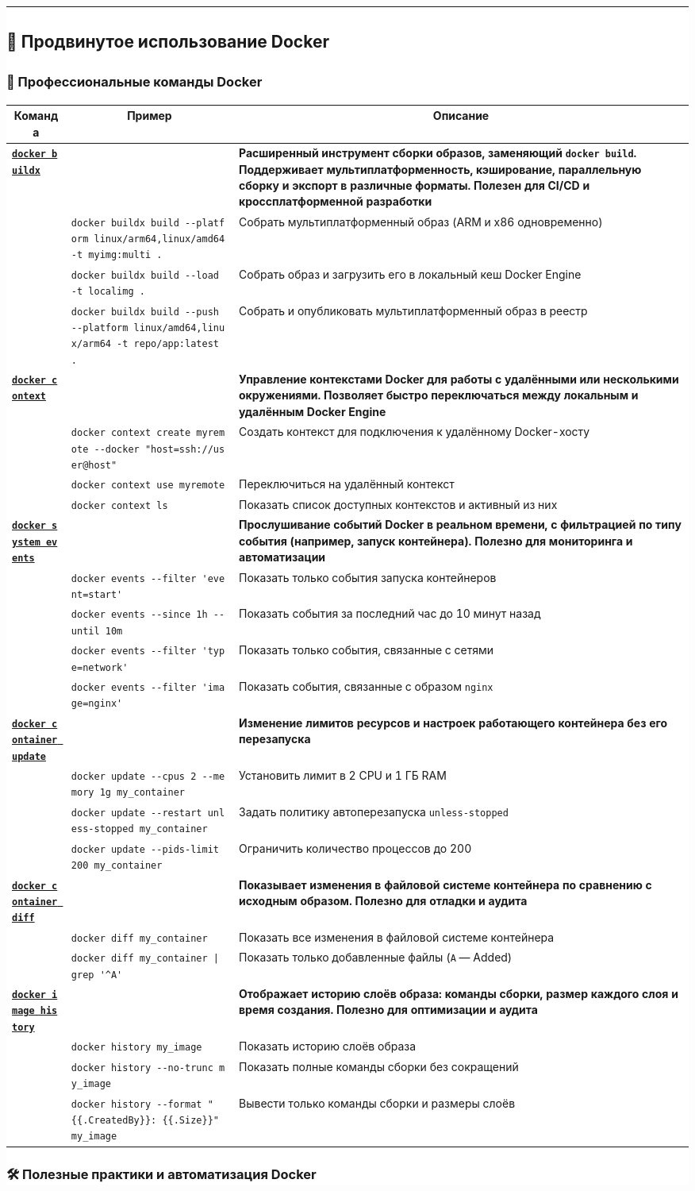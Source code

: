 
---

## 💼 Продвинутое использование Docker

### 🚀 Профессиональные команды Docker

| Команда | Пример | Описание |
| ------- | ------ | -------- |
| [**`docker buildx`**](https://docs.docker.com/reference/cli/docker/buildx/) | | **Расширенный инструмент сборки образов, заменяющий `docker build`. Поддерживает мультиплатформенность, кэширование, параллельную сборку и экспорт в различные форматы. Полезен для CI/CD и кроссплатформенной разработки** |
|         | `docker buildx build --platform linux/arm64,linux/amd64 -t myimg:multi .` | Собрать мультиплатформенный образ (ARM и x86 одновременно) |
|         | `docker buildx build --load -t localimg .` | Собрать образ и загрузить его в локальный кеш Docker Engine |
|         | `docker buildx build --push --platform linux/amd64,linux/arm64 -t repo/app:latest .` | Собрать и опубликовать мультиплатформенный образ в реестр |
| [**`docker context`**](https://docs.docker.com/reference/cli/docker/context/) | | **Управление контекстами Docker для работы с удалёнными или несколькими окружениями. Позволяет быстро переключаться между локальным и удалённым Docker Engine** |
|         | `docker context create myremote --docker "host=ssh://user@host"` | Создать контекст для подключения к удалённому Docker-хосту |
|         | `docker context use myremote` | Переключиться на удалённый контекст |
|         | `docker context ls` | Показать список доступных контекстов и активный из них |
| [**`docker system events`**](https://docs.docker.com/reference/cli/docker/system/events/) | | **Прослушивание событий Docker в реальном времени, с фильтрацией по типу события (например, запуск контейнера). Полезно для мониторинга и автоматизации** |
|         | `docker events --filter 'event=start'` | Показать только события запуска контейнеров |
|         | `docker events --since 1h --until 10m` | Показать события за последний час до 10 минут назад |
|         | `docker events --filter 'type=network'` | Показать только события, связанные с сетями |
|         | `docker events --filter 'image=nginx'` | Показать события, связанные с образом `nginx` |
| [**`docker container update`**](https://docs.docker.com/reference/cli/docker/container/update/) | | **Изменение лимитов ресурсов и настроек работающего контейнера без его перезапуска** |
|         | `docker update --cpus 2 --memory 1g my_container` | Установить лимит в 2 CPU и 1 ГБ RAM |
|         | `docker update --restart unless-stopped my_container` | Задать политику автоперезапуска `unless-stopped` |
|         | `docker update --pids-limit 200 my_container` | Ограничить количество процессов до 200 |
| [**`docker container diff`**](https://docs.docker.com/reference/cli/docker/container/diff/) | | **Показывает изменения в файловой системе контейнера по сравнению с исходным образом. Полезно для отладки и аудита** |
|         | `docker diff my_container` | Показать все изменения в файловой системе контейнера |
|         | `docker diff my_container \| grep '^A'` | Показать только добавленные файлы (`A` — Added) |
| [**`docker image history`**](https://docs.docker.com/reference/cli/docker/image/history/) | | **Отображает историю слоёв образа: команды сборки, размер каждого слоя и время создания. Полезно для оптимизации и аудита** |
|         | `docker history my_image` | Показать историю слоёв образа |
|         | `docker history --no-trunc my_image` | Показать полные команды сборки без сокращений |
|         | `docker history --format "{{.CreatedBy}}: {{.Size}}" my_image` | Вывести только команды сборки и размеры слоёв |

### 🛠 Полезные практики и автоматизация Docker
